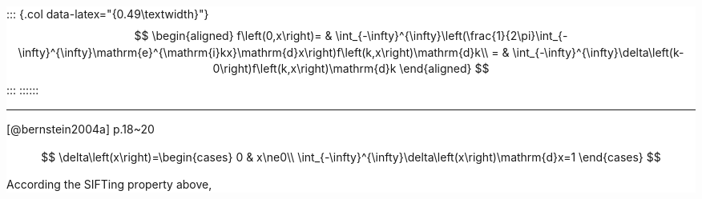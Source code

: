 ::: {.col data-latex="{0.49\textwidth}"}
$$
\begin{aligned}
f\left(0,x\right)= & \int_{-\infty}^{\infty}\left(\frac{1}{2\pi}\int_{-\infty}^{\infty}\mathrm{e}^{\mathrm{i}kx}\mathrm{d}x\right)f\left(k,x\right)\mathrm{d}k\\
= & \int_{-\infty}^{\infty}\delta\left(k-0\right)f\left(k,x\right)\mathrm{d}k
\end{aligned}
$$
:::
::::::

***

[@bernstein2004a] p.18~20

$$
\delta\left(x\right)=\begin{cases}
0 & x\ne0\\
\int_{-\infty}^{\infty}\delta\left(x\right)\mathrm{d}x=1
\end{cases}
$$

According the SIFTing property above,

